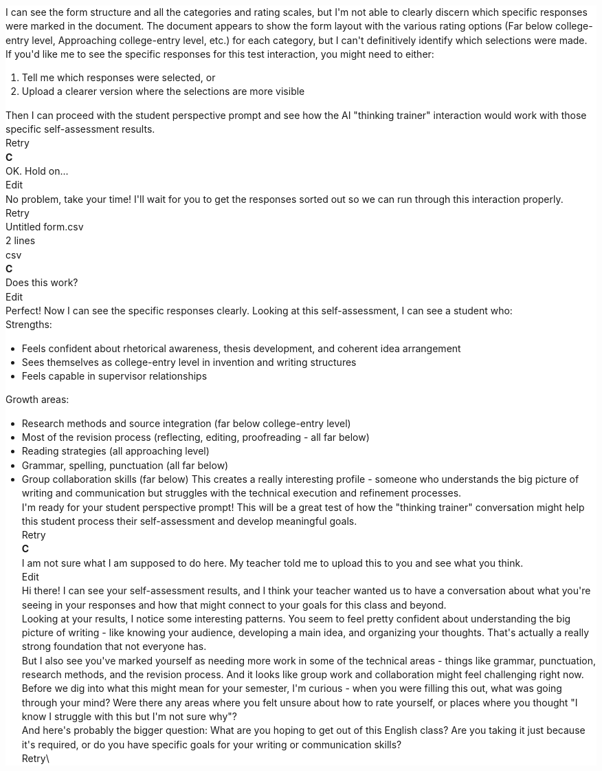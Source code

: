 I can see the form structure and all the categories and rating scales, but I'm not able to clearly discern which specific responses were marked in the document. The document appears to show the form layout with the various rating options (Far below college-entry level, Approaching college-entry level, etc.) for each category, but I can't definitively identify which selections were made.\
If you'd like me to see the specific responses for this test interaction, you might need to either:

1. Tell me which responses were selected, or
1. Upload a clearer version where the selections are more visible

Then I can proceed with the student perspective prompt and see how the AI "thinking trainer" interaction would work with those specific self-assessment results.\
Retry\
**C**\
OK. Hold on...\
Edit\
No problem, take your time! I'll wait for you to get the responses sorted out so we can run through this interaction properly.\
Retry\
Untitled form.csv\
2 lines\
csv\
**C**\
Does this work?\
Edit\
Perfect! Now I can see the specific responses clearly. Looking at this self-assessment, I can see a student who:\
Strengths:

- Feels confident about rhetorical awareness, thesis development, and coherent idea arrangement
- Sees themselves as college-entry level in invention and writing structures
- Feels capable in supervisor relationships

Growth areas:

- Research methods and source integration (far below college-entry level)
- Most of the revision process (reflecting, editing, proofreading - all far below)
- Reading strategies (all approaching level)
- Grammar, spelling, punctuation (all far below)
- Group collaboration skills (far below)
<a name="_1yev3m1ugg1l"></a>This creates a really interesting profile - someone who understands the big picture of writing and communication but struggles with the technical execution and refinement processes.\
I'm ready for your student perspective prompt! This will be a great test of how the "thinking trainer" conversation might help this student process their self-assessment and develop meaningful goals.\
Retry\
**C**\
I am not sure what I am supposed to do here. My teacher told me to upload this to you and see what you think.\
Edit\
Hi there! I can see your self-assessment results, and I think your teacher wanted us to have a conversation about what you're seeing in your responses and how that might connect to your goals for this class and beyond.\
Looking at your results, I notice some interesting patterns. You seem to feel pretty confident about understanding the big picture of writing - like knowing your audience, developing a main idea, and organizing your thoughts. That's actually a really strong foundation that not everyone has.\
But I also see you've marked yourself as needing more work in some of the technical areas - things like grammar, punctuation, research methods, and the revision process. And it looks like group work and collaboration might feel challenging right now.\
Before we dig into what this might mean for your semester, I'm curious - when you were filling this out, what was going through your mind? Were there any areas where you felt unsure about how to rate yourself, or places where you thought "I know I struggle with this but I'm not sure why"?\
And here's probably the bigger question: What are you hoping to get out of this English class? Are you taking it just because it's required, or do you have specific goals for your writing or communication skills?\
Retry\